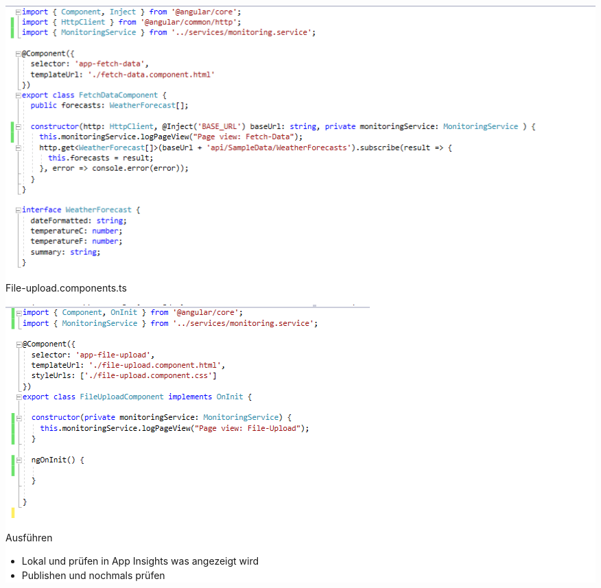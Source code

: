 ![Publish](https://github.com/whiteducksoftware/FH_Azure/blob/master/docs/imgs2/fetch-data-component.png?raw=true "Publish")

File-upload.components.ts

![Publish](https://github.com/whiteducksoftware/FH_Azure/blob/master/docs/imgs2/file-upload-component.png?raw=true "Publish")

Ausführen

- Lokal und prüfen in App Insights was angezeigt wird
- Publishen und nochmals prüfen



